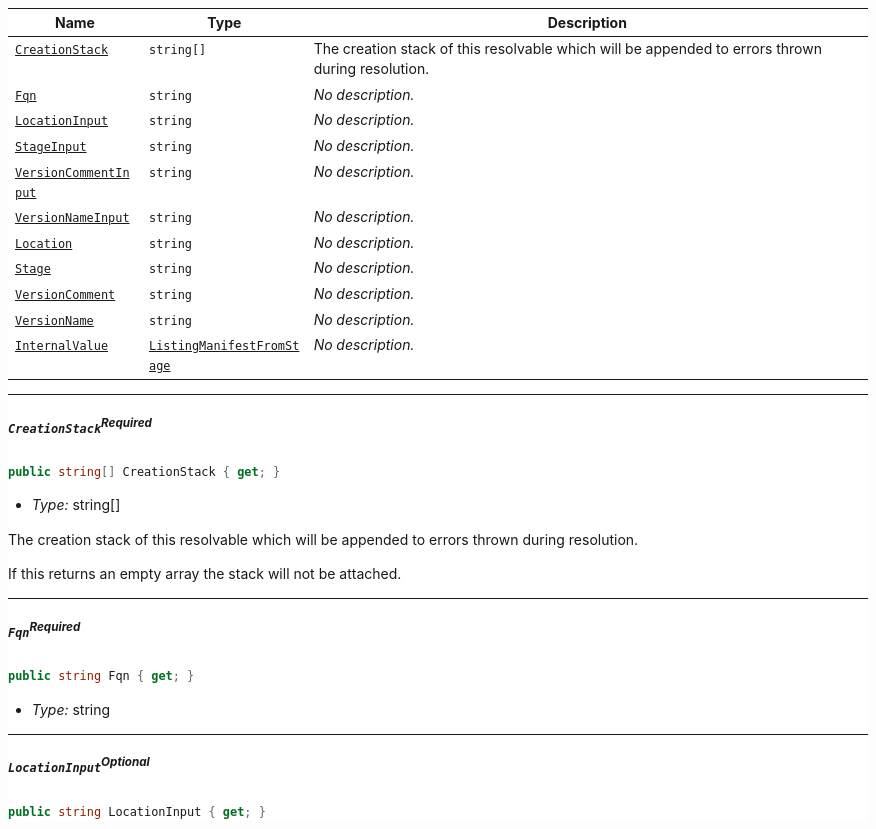 | **Name** | **Type** | **Description** |
| --- | --- | --- |
| <code><a href="#@cdktf/provider-snowflake.listing.ListingManifestFromStageOutputReference.property.creationStack">CreationStack</a></code> | <code>string[]</code> | The creation stack of this resolvable which will be appended to errors thrown during resolution. |
| <code><a href="#@cdktf/provider-snowflake.listing.ListingManifestFromStageOutputReference.property.fqn">Fqn</a></code> | <code>string</code> | *No description.* |
| <code><a href="#@cdktf/provider-snowflake.listing.ListingManifestFromStageOutputReference.property.locationInput">LocationInput</a></code> | <code>string</code> | *No description.* |
| <code><a href="#@cdktf/provider-snowflake.listing.ListingManifestFromStageOutputReference.property.stageInput">StageInput</a></code> | <code>string</code> | *No description.* |
| <code><a href="#@cdktf/provider-snowflake.listing.ListingManifestFromStageOutputReference.property.versionCommentInput">VersionCommentInput</a></code> | <code>string</code> | *No description.* |
| <code><a href="#@cdktf/provider-snowflake.listing.ListingManifestFromStageOutputReference.property.versionNameInput">VersionNameInput</a></code> | <code>string</code> | *No description.* |
| <code><a href="#@cdktf/provider-snowflake.listing.ListingManifestFromStageOutputReference.property.location">Location</a></code> | <code>string</code> | *No description.* |
| <code><a href="#@cdktf/provider-snowflake.listing.ListingManifestFromStageOutputReference.property.stage">Stage</a></code> | <code>string</code> | *No description.* |
| <code><a href="#@cdktf/provider-snowflake.listing.ListingManifestFromStageOutputReference.property.versionComment">VersionComment</a></code> | <code>string</code> | *No description.* |
| <code><a href="#@cdktf/provider-snowflake.listing.ListingManifestFromStageOutputReference.property.versionName">VersionName</a></code> | <code>string</code> | *No description.* |
| <code><a href="#@cdktf/provider-snowflake.listing.ListingManifestFromStageOutputReference.property.internalValue">InternalValue</a></code> | <code><a href="#@cdktf/provider-snowflake.listing.ListingManifestFromStage">ListingManifestFromStage</a></code> | *No description.* |

---

##### `CreationStack`<sup>Required</sup> <a name="CreationStack" id="@cdktf/provider-snowflake.listing.ListingManifestFromStageOutputReference.property.creationStack"></a>

```csharp
public string[] CreationStack { get; }
```

- *Type:* string[]

The creation stack of this resolvable which will be appended to errors thrown during resolution.

If this returns an empty array the stack will not be attached.

---

##### `Fqn`<sup>Required</sup> <a name="Fqn" id="@cdktf/provider-snowflake.listing.ListingManifestFromStageOutputReference.property.fqn"></a>

```csharp
public string Fqn { get; }
```

- *Type:* string

---

##### `LocationInput`<sup>Optional</sup> <a name="LocationInput" id="@cdktf/provider-snowflake.listing.ListingManifestFromStageOutputReference.property.locationInput"></a>

```csharp
public string LocationInput { get; }
```
